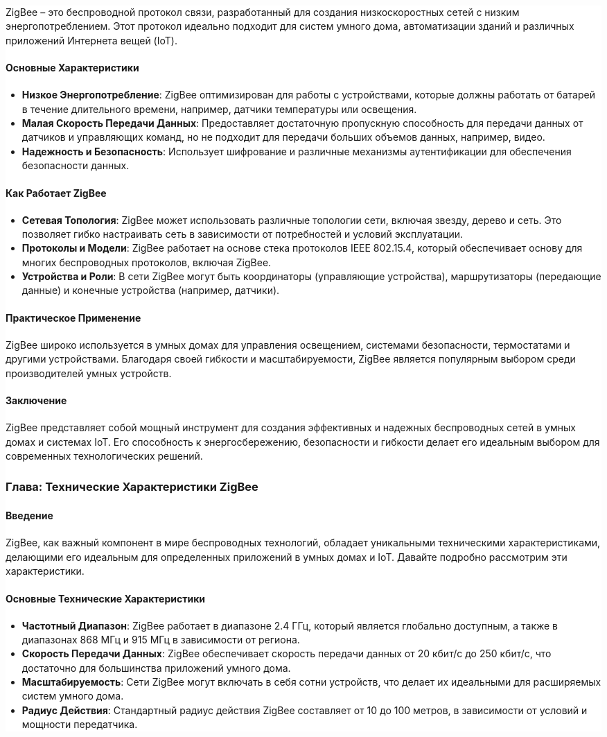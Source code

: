 ZigBee – это беспроводной протокол связи, разработанный для создания низкоскоростных сетей с низким энергопотреблением. Этот протокол идеально подходит для систем умного дома, автоматизации зданий и различных приложений Интернета вещей (IoT).

#### Основные Характеристики

- **Низкое Энергопотребление**: ZigBee оптимизирован для работы с устройствами, которые должны работать от батарей в течение длительного времени, например, датчики температуры или освещения.
- **Малая Скорость Передачи Данных**: Предоставляет достаточную пропускную способность для передачи данных от датчиков и управляющих команд, но не подходит для передачи больших объемов данных, например, видео.
- **Надежность и Безопасность**: Использует шифрование и различные механизмы аутентификации для обеспечения безопасности данных.

#### Как Работает ZigBee

- **Сетевая Топология**: ZigBee может использовать различные топологии сети, включая звезду, дерево и сеть. Это позволяет гибко настраивать сеть в зависимости от потребностей и условий эксплуатации.
- **Протоколы и Модели**: ZigBee работает на основе стека протоколов IEEE 802.15.4, который обеспечивает основу для многих беспроводных протоколов, включая ZigBee.
- **Устройства и Роли**: В сети ZigBee могут быть координаторы (управляющие устройства), маршрутизаторы (передающие данные) и конечные устройства (например, датчики).

#### Практическое Применение

ZigBee широко используется в умных домах для управления освещением, системами безопасности, термостатами и другими устройствами. Благодаря своей гибкости и масштабируемости, ZigBee является популярным выбором среди производителей умных устройств.

#### Заключение

ZigBee представляет собой мощный инструмент для создания эффективных и надежных беспроводных сетей в умных домах и системах IoT. Его способность к энергосбережению, безопасности и гибкости делает его идеальным выбором для современных технологических решений.

### Глава: Технические Характеристики ZigBee

#### Введение

ZigBee, как важный компонент в мире беспроводных технологий, обладает уникальными техническими характеристиками, делающими его идеальным для определенных приложений в умных домах и IoT. Давайте подробно рассмотрим эти характеристики.

#### Основные Технические Характеристики

- **Частотный Диапазон**: ZigBee работает в диапазоне 2.4 ГГц, который является глобально доступным, а также в диапазонах 868 МГц и 915 МГц в зависимости от региона.
- **Скорость Передачи Данных**: ZigBee обеспечивает скорость передачи данных от 20 кбит/с до 250 кбит/с, что достаточно для большинства приложений умного дома.
- **Масштабируемость**: Сети ZigBee могут включать в себя сотни устройств, что делает их идеальными для расширяемых систем умного дома.
- **Радиус Действия**: Стандартный радиус действия ZigBee составляет от 10 до 100 метров, в зависимости от условий и мощности передатчика.
